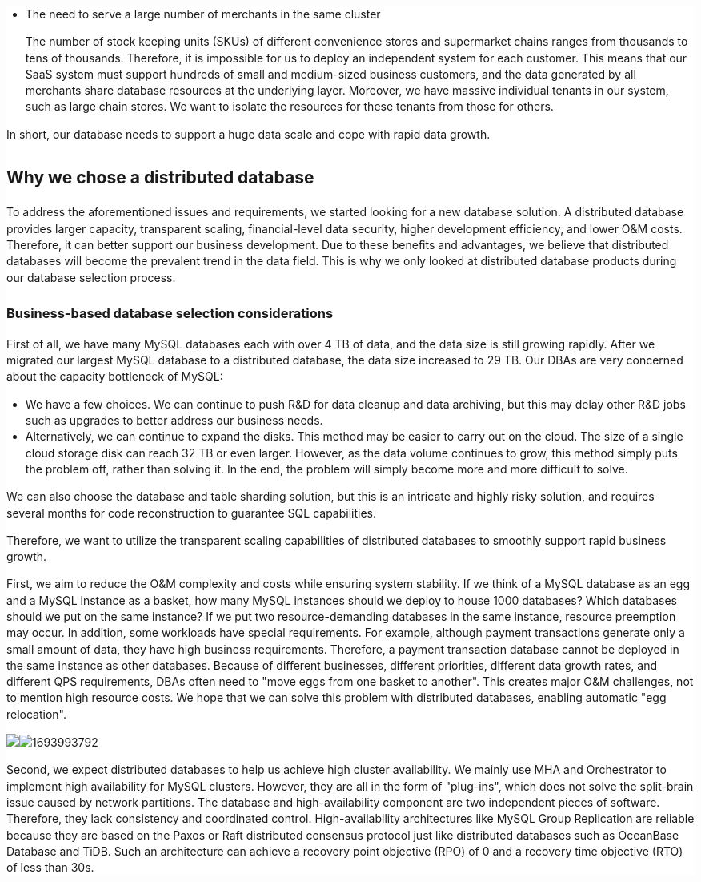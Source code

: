 - The need to serve a large number of merchants in the same cluster

  The number of stock keeping units (SKUs) of different convenience stores and supermarket chains ranges from thousands to tens of thousands. Therefore, it is impossible for us to deploy an independent system for each customer. This means that our SaaS system must support hundreds of small and medium-sized business customers, and the data generated by all merchants share database resources at the underlying layer. Moreover, we have massive individual tenants in our system, such as large chain stores. We want to isolate the resources for these tenants from those for others.

In short, our database needs to support a huge data scale and cope with rapid data growth.

## Why we chose a distributed database

To address the aforementioned issues and requirements, we started looking for a new database solution. A distributed database provides larger capacity, transparent scaling, financial-level data security, higher development efficiency, and lower O&M costs. Therefore, it can better support our business development. Due to these benefits and advantages, we believe that distributed databases will become the prevalent trend in the data field. This is why we only looked at distributed database products during our database selection process.

### Business-based database selection considerations

First of all, we have many MySQL databases each with over 4 TB of data, and the data size is still growing rapidly. After we migrated our largest MySQL database to a distributed database, the data size increased to 29 TB. Our DBAs are very concerned about the capacity bottleneck of MySQL:

- We have a few choices. We can continue to push R&D for data cleanup and data archiving, but this may delay other R&D jobs such as upgrades to better address our business needs.
- Alternatively, we can continue to expand the disks. This method may be easier to carry out on the cloud. The size of a single cloud storage disk can reach 32 TB or even larger. However, as the data volume continues to grow, this method simply puts the problem off, rather than solving it. In the end, the problem will simply become more and more difficult to solve.

We can also choose the database and table sharding solution, but this is an intricate and highly risky solution, and requires several months for code reconstruction to guarantee SQL capabilities.

Therefore, we want to utilize the transparent scaling capabilities of distributed databases to smoothly support rapid business growth.

First, we aim to reduce the O&M complexity and costs while ensuring system stability. If we think of a MySQL database as an egg and a MySQL instance as a basket, how many MySQL instances should we deploy to house 1000 databases? Which databases should we put on the same instance? If we put two resource-demanding databases in the same instance, resource preemption may occur. In addition, some workloads have special requirements. For example, although payment transactions generate only a small amount of data, they have high business requirements. Therefore, a payment transaction database cannot be deployed in the same instance as other databases. Because of different businesses, different priorities, different data growth rates, and different QPS requirements, DBAs often need to "move eggs from one basket to another". This creates major O&M challenges, not to mention high resource costs. We hope that we can solve this problem with distributed databases, enabling automatic "egg relocation".

![](https://weboffice-zjk.docs.dingtalk.com/api/v3/office/copy/QTh3bUEvNjFxcEZDNzlUK0RreXZCamNIS3VIMDBkd0NDS0d1bHd3WXZCMUJRMUpXUXFFb01vYVFMd1pVTHZtN1RwU0RzaVlyaGp3Rzh3TDg0N2hYaUNnNUZWNDVSNzVubU14TnhGR1IvV0NoRm82MU1oM1F6N0VGTE5EZHprR014TWlKeHFzaWNRS2ZxN01BYm9NMk8rNWZGVmlaZElHNjc3UWh0QWFrdDk0Si9iRWVHR2FVYkhMUXk3QUNVdHBuQ2JMdGxGS3lIeDNucFdwWEdpUT0=/attach/object/64d2cad9b954a7dde0bfe3b57ebb85c3c3a3b61a)![1693993792](https://obcommunityprod.oss-cn-shanghai.aliyuncs.com/prod/blog/2023-09/1693993792381.png)

Second, we expect distributed databases to help us achieve high cluster availability. We mainly use MHA and Orchestrator to implement high availability for MySQL clusters. However, they are all in the form of "plug-ins", which does not solve the split-brain issue caused by network partitions. The database and high-availability component are two independent pieces of software. Therefore, they lack consistency and coordinated control. High-availability architectures like MySQL Group Replication are reliable because they are based on the Paxos or Raft distributed consensus protocol just like distributed databases such as OceanBase Database and TiDB. Such an architecture can achieve a recovery point objective (RPO) of 0 and a recovery time objective (RTO) of less than 30s.
